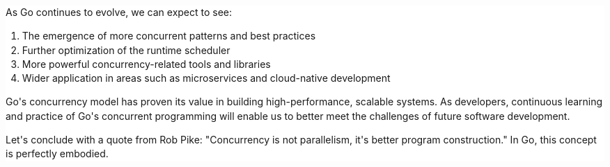 As Go continues to evolve, we can expect to see:

1. The emergence of more concurrent patterns and best practices
2. Further optimization of the runtime scheduler
3. More powerful concurrency-related tools and libraries
4. Wider application in areas such as microservices and cloud-native development

Go's concurrency model has proven its value in building high-performance, scalable systems. As developers, continuous learning and practice of Go's concurrent programming will enable us to better meet the challenges of future software development.

Let's conclude with a quote from Rob Pike: "Concurrency is not parallelism, it's better program construction." In Go, this concept is perfectly embodied.
